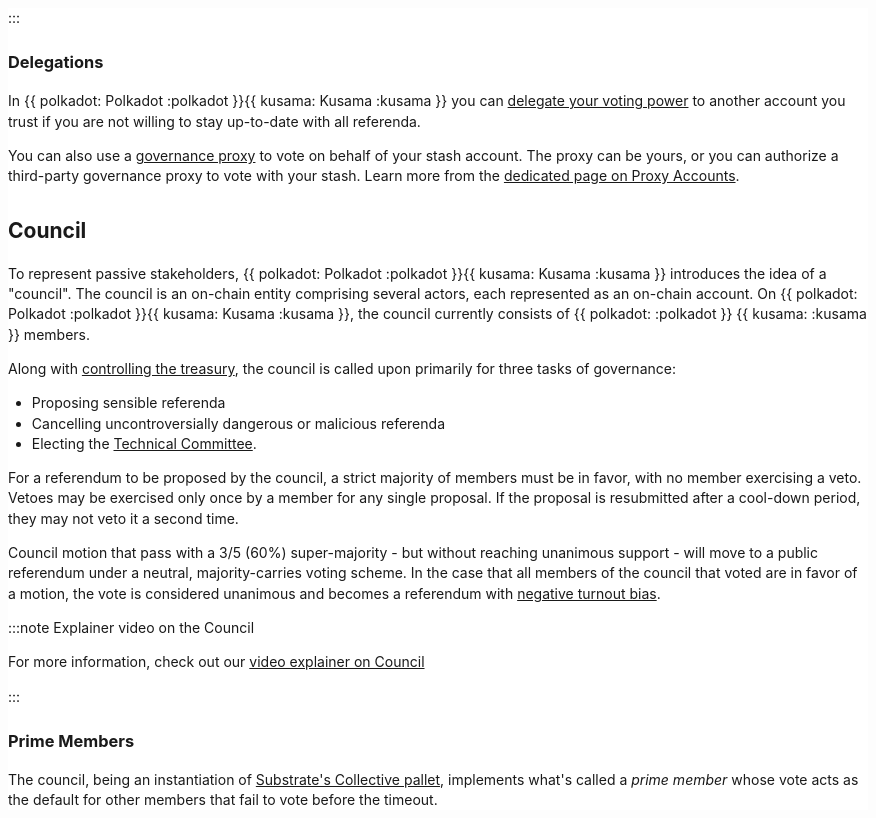 :::

### Delegations

In \{\{ polkadot: Polkadot :polkadot }}\{\{ kusama: Kusama :kusama }} you can
[delegate your voting power](../maintain/maintain-guides-democracy.md#delegate-a-vote) to another
account you trust if you are not willing to stay up-to-date with all referenda.

You can also use a [governance proxy](./learn-proxies.md#governance-proxy) to vote on behalf of your
stash account. The proxy can be yours, or you can authorize a third-party governance proxy to vote
with your stash. Learn more from the [dedicated page on Proxy Accounts](./learn-proxies.md).

## Council

To represent passive stakeholders, \{\{ polkadot: Polkadot :polkadot }}\{\{ kusama: Kusama :kusama
}} introduces the idea of a "council". The council is an on-chain entity comprising several actors,
each represented as an on-chain account. On \{\{ polkadot: Polkadot :polkadot }}\{\{ kusama: Kusama
:kusama }}, the council currently consists of \{\{ polkadot:
<RPC network="polkadot" path="query.council.members" defaultValue={Array(13)} filter="arrayLength" />
:polkadot }} \{\{ kusama:
<RPC network="kusama" path="query.council.members" defaultValue={Array(19)} filter="arrayLength" />
:kusama }} members.

Along with [controlling the treasury](learn-treasury.md), the council is called upon primarily for
three tasks of governance:

- Proposing sensible referenda
- Cancelling uncontroversially dangerous or malicious referenda
- Electing the [Technical Committee](#technical-committee).

For a referendum to be proposed by the council, a strict majority of members must be in favor, with
no member exercising a veto. Vetoes may be exercised only once by a member for any single proposal.
If the proposal is resubmitted after a cool-down period, they may not veto it a second time.

Council motion that pass with a 3/5 (60%) super-majority - but without reaching unanimous support -
will move to a public referendum under a neutral, majority-carries voting scheme. In the case that
all members of the council that voted are in favor of a motion, the vote is considered unanimous and
becomes a referendum with [negative turnout bias](#adaptive-quorum-biasing).

:::note Explainer video on the Council

For more information, check out our
[video explainer on Council](https://www.youtube.com/watch?v=837Vv3gdRzI)

:::

### Prime Members

The council, being an instantiation of
[Substrate's Collective pallet](https://github.com/paritytech/substrate/tree/master/frame/collective),
implements what's called a _prime member_ whose vote acts as the default for other members that fail
to vote before the timeout.
